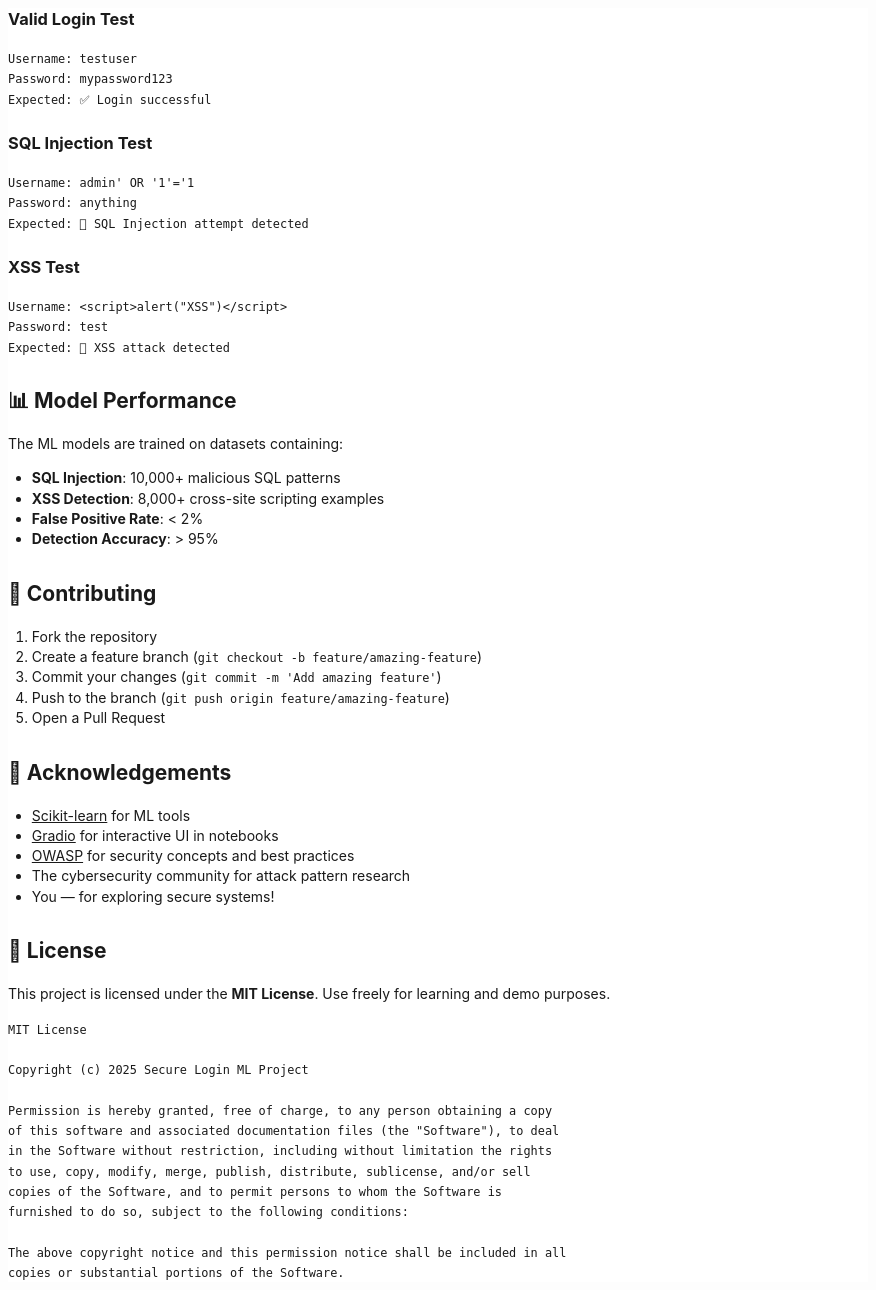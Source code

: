 ### Valid Login Test
```
Username: testuser
Password: mypassword123
Expected: ✅ Login successful
```

### SQL Injection Test
```
Username: admin' OR '1'='1
Password: anything
Expected: 🚨 SQL Injection attempt detected
```

### XSS Test
```
Username: <script>alert("XSS")</script>
Password: test
Expected: 🚨 XSS attack detected
```

## 📊 Model Performance

The ML models are trained on datasets containing:
- **SQL Injection**: 10,000+ malicious SQL patterns
- **XSS Detection**: 8,000+ cross-site scripting examples
- **False Positive Rate**: < 2%
- **Detection Accuracy**: > 95%

## 🤝 Contributing

1. Fork the repository
2. Create a feature branch (`git checkout -b feature/amazing-feature`)
3. Commit your changes (`git commit -m 'Add amazing feature'`)
4. Push to the branch (`git push origin feature/amazing-feature`)
5. Open a Pull Request

## 🙏 Acknowledgements

* [Scikit-learn](https://scikit-learn.org/) for ML tools
* [Gradio](https://gradio.app/) for interactive UI in notebooks
* [OWASP](https://owasp.org/) for security concepts and best practices
* The cybersecurity community for attack pattern research
* You — for exploring secure systems!

## 📃 License

This project is licensed under the **MIT License**. Use freely for learning and demo purposes.

```
MIT License

Copyright (c) 2025 Secure Login ML Project

Permission is hereby granted, free of charge, to any person obtaining a copy
of this software and associated documentation files (the "Software"), to deal
in the Software without restriction, including without limitation the rights
to use, copy, modify, merge, publish, distribute, sublicense, and/or sell
copies of the Software, and to permit persons to whom the Software is
furnished to do so, subject to the following conditions:

The above copyright notice and this permission notice shall be included in all
copies or substantial portions of the Software.
```